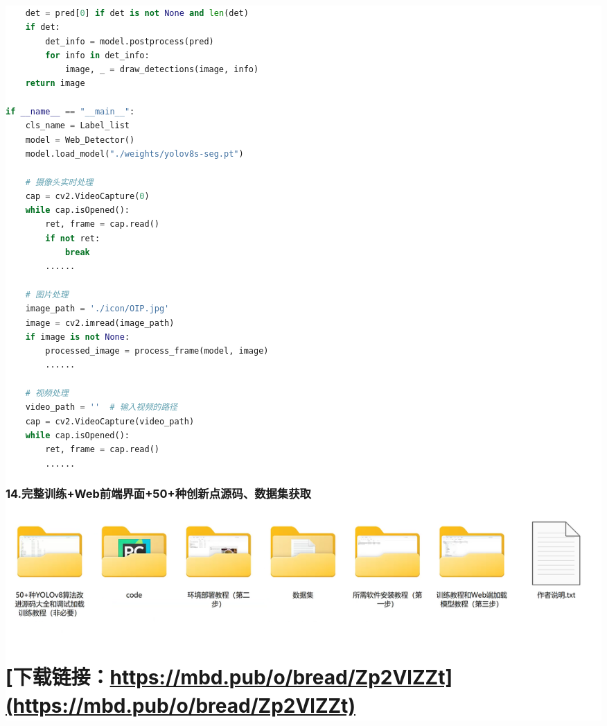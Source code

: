 ```python
    det = pred[0] if det is not None and len(det)
    if det:
        det_info = model.postprocess(pred)
        for info in det_info:
            image, _ = draw_detections(image, info)
    return image

if __name__ == "__main__":
    cls_name = Label_list
    model = Web_Detector()
    model.load_model("./weights/yolov8s-seg.pt")

    # 摄像头实时处理
    cap = cv2.VideoCapture(0)
    while cap.isOpened():
        ret, frame = cap.read()
        if not ret:
            break
        ......

    # 图片处理
    image_path = './icon/OIP.jpg'
    image = cv2.imread(image_path)
    if image is not None:
        processed_image = process_frame(model, image)
        ......

    # 视频处理
    video_path = ''  # 输入视频的路径
    cap = cv2.VideoCapture(video_path)
    while cap.isOpened():
        ret, frame = cap.read()
        ......
```


### 14.完整训练+Web前端界面+50+种创新点源码、数据集获取

![19.png](19.png)


# [下载链接：https://mbd.pub/o/bread/Zp2VlZZt](https://mbd.pub/o/bread/Zp2VlZZt)